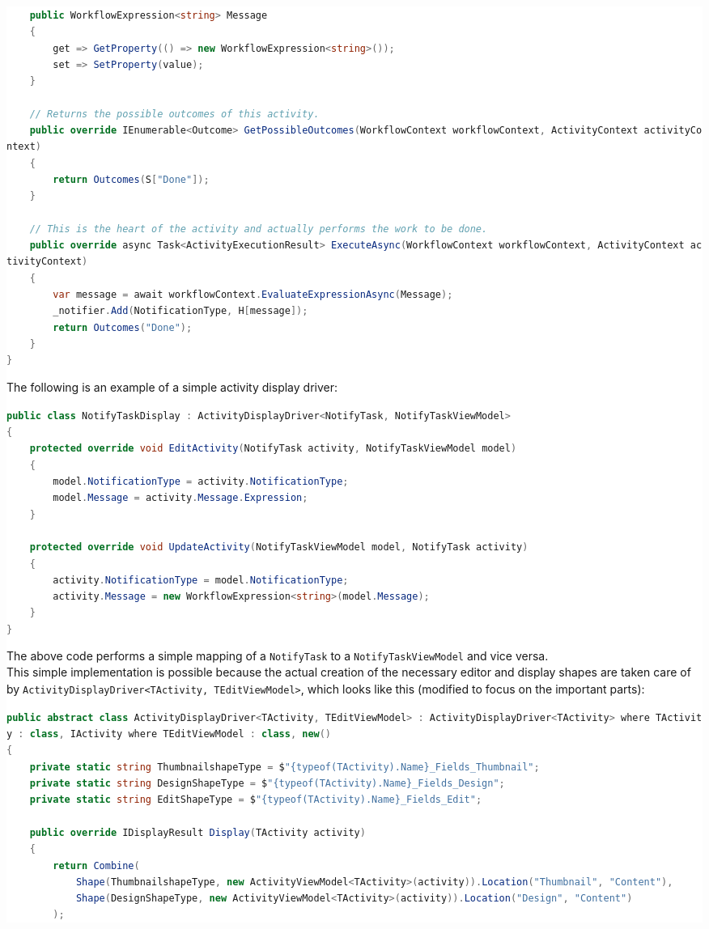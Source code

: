 ```csharp
    public WorkflowExpression<string> Message
    {
        get => GetProperty(() => new WorkflowExpression<string>());
        set => SetProperty(value);
    }

    // Returns the possible outcomes of this activity.
    public override IEnumerable<Outcome> GetPossibleOutcomes(WorkflowContext workflowContext, ActivityContext activityContext)
    {
        return Outcomes(S["Done"]);
    }

    // This is the heart of the activity and actually performs the work to be done.
    public override async Task<ActivityExecutionResult> ExecuteAsync(WorkflowContext workflowContext, ActivityContext activityContext)
    {
        var message = await workflowContext.EvaluateExpressionAsync(Message);
        _notifier.Add(NotificationType, H[message]);
        return Outcomes("Done");
    }
}
```

The following is an example of a simple activity display driver:

```csharp
public class NotifyTaskDisplay : ActivityDisplayDriver<NotifyTask, NotifyTaskViewModel>
{
    protected override void EditActivity(NotifyTask activity, NotifyTaskViewModel model)
    {
        model.NotificationType = activity.NotificationType;
        model.Message = activity.Message.Expression;
    }

    protected override void UpdateActivity(NotifyTaskViewModel model, NotifyTask activity)
    {
        activity.NotificationType = model.NotificationType;
        activity.Message = new WorkflowExpression<string>(model.Message);
    }
}
```

The above code performs a simple mapping of a `NotifyTask` to a `NotifyTaskViewModel` and vice versa.  
This simple implementation is possible because the actual creation of the necessary editor and display shapes are taken care of by `ActivityDisplayDriver<TActivity, TEditViewModel>`, which looks like this (modified to focus on the important parts):

```csharp
public abstract class ActivityDisplayDriver<TActivity, TEditViewModel> : ActivityDisplayDriver<TActivity> where TActivity : class, IActivity where TEditViewModel : class, new()
{
    private static string ThumbnailshapeType = $"{typeof(TActivity).Name}_Fields_Thumbnail";
    private static string DesignShapeType = $"{typeof(TActivity).Name}_Fields_Design";
    private static string EditShapeType = $"{typeof(TActivity).Name}_Fields_Edit";

    public override IDisplayResult Display(TActivity activity)
    {
        return Combine(
            Shape(ThumbnailshapeType, new ActivityViewModel<TActivity>(activity)).Location("Thumbnail", "Content"),
            Shape(DesignShapeType, new ActivityViewModel<TActivity>(activity)).Location("Design", "Content")
        );
```
